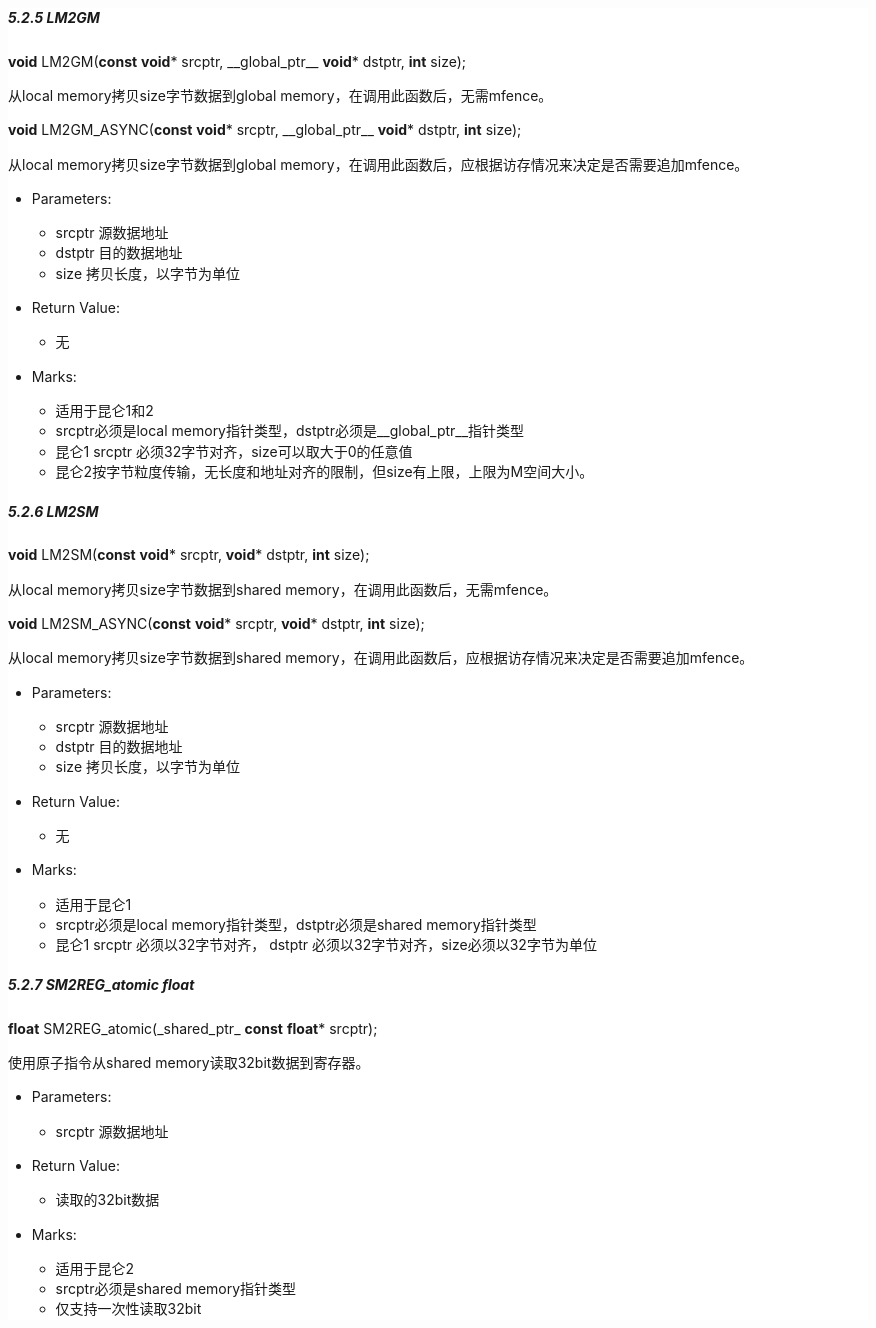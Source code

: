 ##### 5.2.5 LM2GM

**void** LM2GM(**const** **void*** srcptr, \_\_global_ptr\_\_ **void*** dstptr, **int** size);

从local memory拷贝size字节数据到global memory，在调用此函数后，无需mfence。

**void** LM2GM_ASYNC(**const** **void*** srcptr, \_\_global_ptr\_\_ **void*** dstptr, **int** size);

从local memory拷贝size字节数据到global memory，在调用此函数后，应根据访存情况来决定是否需要追加mfence。

 - Parameters:
   - srcptr 源数据地址
   - dstptr 目的数据地址
   - size 拷贝长度，以字节为单位
 - Return Value:
   - 无

 - Marks:
   - 适用于昆仑1和2
   - srcptr必须是local memory指针类型，dstptr必须是\_\_global_ptr\_\_指针类型
   - 昆仑1 srcptr 必须32字节对齐，size可以取大于0的任意值
   - 昆仑2按字节粒度传输，无长度和地址对齐的限制，但size有上限，上限为M空间大小。

##### 5.2.6 LM2SM

**void** LM2SM(**const** **void*** srcptr, **void*** dstptr, **int** size);

从local memory拷贝size字节数据到shared memory，在调用此函数后，无需mfence。

**void** LM2SM_ASYNC(**const** **void*** srcptr, **void*** dstptr, **int** size);

从local memory拷贝size字节数据到shared memory，在调用此函数后，应根据访存情况来决定是否需要追加mfence。

 - Parameters:
   - srcptr 源数据地址
   - dstptr 目的数据地址
   - size 拷贝长度，以字节为单位
 - Return Value:
   - 无

 - Marks:
   - 适用于昆仑1
   - srcptr必须是local memory指针类型，dstptr必须是shared memory指针类型
   - 昆仑1 srcptr 必须以32字节对齐， dstptr 必须以32字节对齐，size必须以32字节为单位

##### 5.2.7 SM2REG_atomic float
**float** SM2REG_atomic(\_shared\_ptr\_ **const** **float*** srcptr);

使用原子指令从shared memory读取32bit数据到寄存器。

 - Parameters:
   - srcptr 源数据地址
 - Return Value:
   - 读取的32bit数据

 - Marks:
   - 适用于昆仑2
   - srcptr必须是shared memory指针类型
   - 仅支持一次性读取32bit
